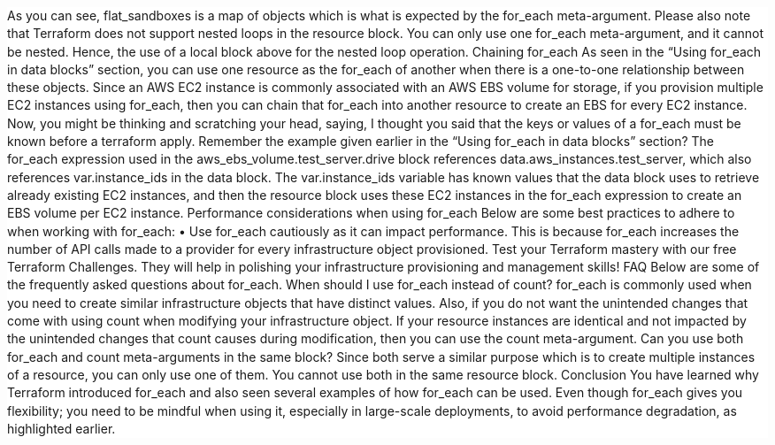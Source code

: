 As you can see, flat_sandboxes is a map of objects which is what is expected by the for_each meta-argument.
Please also note that Terraform does not support nested loops in the resource block. You can only use one for_each meta-argument, and it cannot be nested. Hence, the use of a local block above for the nested loop operation.
Chaining for_each
As seen in the “Using for_each in data blocks” section, you can use one resource as the for_each of another when there is a one-to-one relationship between these objects. Since an AWS EC2 instance is commonly associated with an AWS EBS volume for storage, if you provision multiple EC2 instances using for_each, then you can chain that for_each into another resource to create an EBS for every EC2 instance.
Now, you might be thinking and scratching your head, saying, I thought you said that the keys or values of a for_each must be known before a terraform apply.
Remember the example given earlier in the “Using for_each in data blocks” section? The for_each expression used in the aws_ebs_volume.test_server.drive block references data.aws_instances.test_server, which also references var.instance_ids in the data block. The var.instance_ids variable has known values that the data block uses to retrieve already existing EC2 instances, and then the resource block uses these EC2 instances in the for_each expression to create an EBS volume per EC2 instance.
Performance considerations when using for_each
Below are some best practices to adhere to when working with for_each:
•	Use for_each cautiously as it can impact performance. This is because for_each increases the number of API calls made to a provider for every infrastructure object provisioned.
Test your Terraform mastery with our free Terraform Challenges. They will help in polishing your infrastructure provisioning and management skills!
FAQ
Below are some of the frequently asked questions about for_each.
When should I use for_each instead of count?
for_each is commonly used when you need to create similar infrastructure objects that have distinct values. Also, if you do not want the unintended changes that come with using count when modifying your infrastructure object.
If your resource instances are identical and not impacted by the unintended changes that count causes during modification, then you can use the count meta-argument.
Can you use both for_each and count meta-arguments in the same block?
Since both serve a similar purpose which is to create multiple instances of a resource, you can only use one of them. You cannot use both in the same resource block.
Conclusion
You have learned why Terraform introduced for_each and also seen several examples of how for_each can be used. Even though for_each gives you flexibility; you need to be mindful when using it, especially in large-scale deployments, to avoid performance degradation, as highlighted earlier.
